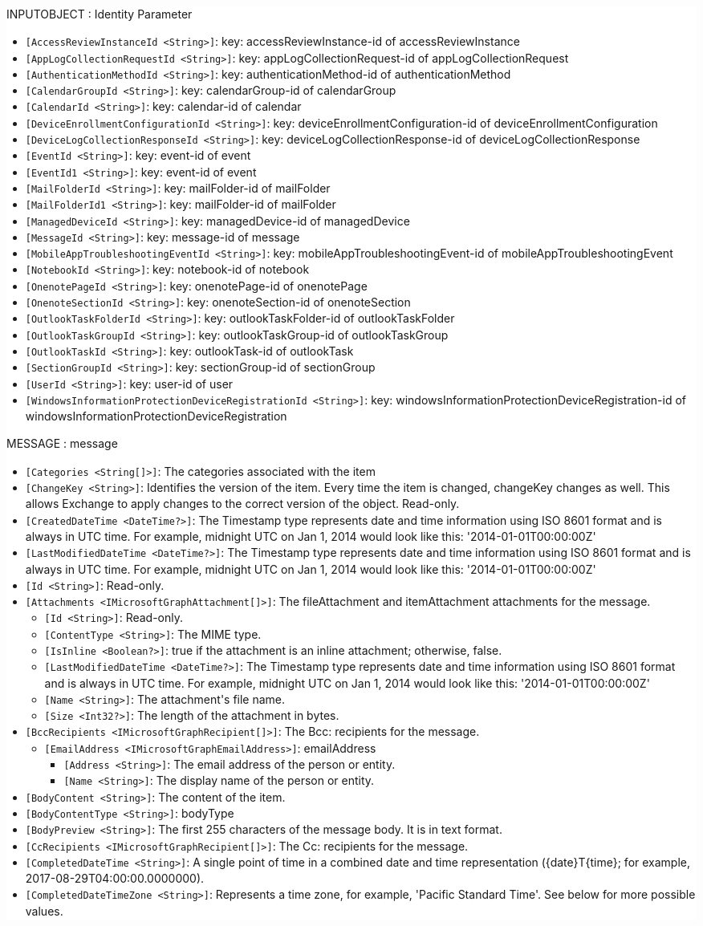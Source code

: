 INPUTOBJECT <IUsersActionsIdentity>: Identity Parameter
  - `[AccessReviewInstanceId <String>]`: key: accessReviewInstance-id of accessReviewInstance
  - `[AppLogCollectionRequestId <String>]`: key: appLogCollectionRequest-id of appLogCollectionRequest
  - `[AuthenticationMethodId <String>]`: key: authenticationMethod-id of authenticationMethod
  - `[CalendarGroupId <String>]`: key: calendarGroup-id of calendarGroup
  - `[CalendarId <String>]`: key: calendar-id of calendar
  - `[DeviceEnrollmentConfigurationId <String>]`: key: deviceEnrollmentConfiguration-id of deviceEnrollmentConfiguration
  - `[DeviceLogCollectionResponseId <String>]`: key: deviceLogCollectionResponse-id of deviceLogCollectionResponse
  - `[EventId <String>]`: key: event-id of event
  - `[EventId1 <String>]`: key: event-id of event
  - `[MailFolderId <String>]`: key: mailFolder-id of mailFolder
  - `[MailFolderId1 <String>]`: key: mailFolder-id of mailFolder
  - `[ManagedDeviceId <String>]`: key: managedDevice-id of managedDevice
  - `[MessageId <String>]`: key: message-id of message
  - `[MobileAppTroubleshootingEventId <String>]`: key: mobileAppTroubleshootingEvent-id of mobileAppTroubleshootingEvent
  - `[NotebookId <String>]`: key: notebook-id of notebook
  - `[OnenotePageId <String>]`: key: onenotePage-id of onenotePage
  - `[OnenoteSectionId <String>]`: key: onenoteSection-id of onenoteSection
  - `[OutlookTaskFolderId <String>]`: key: outlookTaskFolder-id of outlookTaskFolder
  - `[OutlookTaskGroupId <String>]`: key: outlookTaskGroup-id of outlookTaskGroup
  - `[OutlookTaskId <String>]`: key: outlookTask-id of outlookTask
  - `[SectionGroupId <String>]`: key: sectionGroup-id of sectionGroup
  - `[UserId <String>]`: key: user-id of user
  - `[WindowsInformationProtectionDeviceRegistrationId <String>]`: key: windowsInformationProtectionDeviceRegistration-id of windowsInformationProtectionDeviceRegistration

MESSAGE <IMicrosoftGraphMessage1>: message
  - `[Categories <String[]>]`: The categories associated with the item
  - `[ChangeKey <String>]`: Identifies the version of the item. Every time the item is changed, changeKey changes as well. This allows Exchange to apply changes to the correct version of the object. Read-only.
  - `[CreatedDateTime <DateTime?>]`: The Timestamp type represents date and time information using ISO 8601 format and is always in UTC time. For example, midnight UTC on Jan 1, 2014 would look like this: '2014-01-01T00:00:00Z'
  - `[LastModifiedDateTime <DateTime?>]`: The Timestamp type represents date and time information using ISO 8601 format and is always in UTC time. For example, midnight UTC on Jan 1, 2014 would look like this: '2014-01-01T00:00:00Z'
  - `[Id <String>]`: Read-only.
  - `[Attachments <IMicrosoftGraphAttachment[]>]`: The fileAttachment and itemAttachment attachments for the message.
    - `[Id <String>]`: Read-only.
    - `[ContentType <String>]`: The MIME type.
    - `[IsInline <Boolean?>]`: true if the attachment is an inline attachment; otherwise, false.
    - `[LastModifiedDateTime <DateTime?>]`: The Timestamp type represents date and time information using ISO 8601 format and is always in UTC time. For example, midnight UTC on Jan 1, 2014 would look like this: '2014-01-01T00:00:00Z'
    - `[Name <String>]`: The attachment's file name.
    - `[Size <Int32?>]`: The length of the attachment in bytes.
  - `[BccRecipients <IMicrosoftGraphRecipient[]>]`: The Bcc: recipients for the message.
    - `[EmailAddress <IMicrosoftGraphEmailAddress>]`: emailAddress
      - `[Address <String>]`: The email address of the person or entity.
      - `[Name <String>]`: The display name of the person or entity.
  - `[BodyContent <String>]`: The content of the item.
  - `[BodyContentType <String>]`: bodyType
  - `[BodyPreview <String>]`: The first 255 characters of the message body. It is in text format.
  - `[CcRecipients <IMicrosoftGraphRecipient[]>]`: The Cc: recipients for the message.
  - `[CompletedDateTime <String>]`: A single point of time in a combined date and time representation ({date}T{time}; for example, 2017-08-29T04:00:00.0000000).
  - `[CompletedDateTimeZone <String>]`: Represents a time zone, for example, 'Pacific Standard Time'. See below for more possible values.